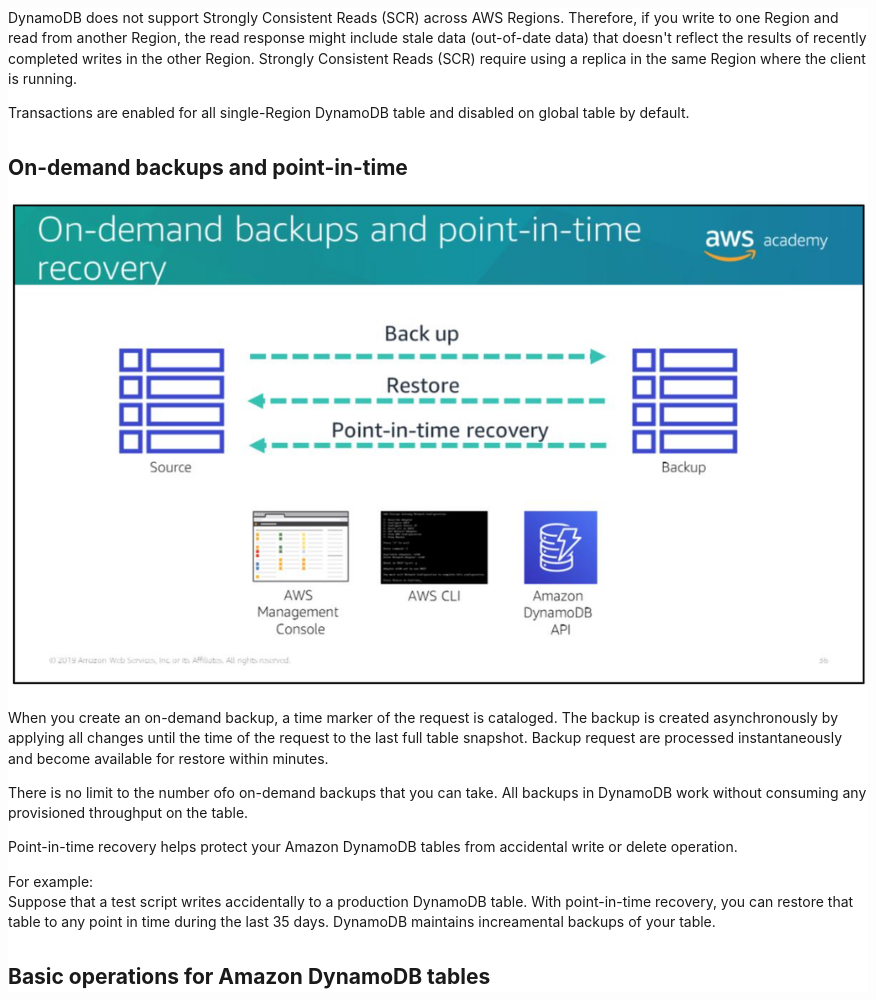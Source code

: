 DynamoDB does not support Strongly Consistent Reads (SCR) across AWS Regions. Therefore, if you write to one Region and read from another Region, the read response might include stale data (out-of-date data) that doesn't reflect the results of recently completed writes in the other Region. Strongly Consistent Reads (SCR) require using a replica in the same Region where the client is running.

Transactions are enabled for all single-Region DynamoDB table and disabled on global table by default.

## On-demand backups and point-in-time

![on-demand backups and point-in-time](../../images/aws-developing/aws-dynamodb-on-demand-backups-and-point-in-time-recovery.png)

When you create an on-demand backup, a time marker of the request is cataloged. The backup is created asynchronously by applying all changes until the time of the request to the last full table snapshot. Backup request are processed instantaneously and become available for restore within minutes.

There is no limit to the number ofo on-demand backups that you can take. All backups in DynamoDB work without consuming any provisioned throughput on the table.

Point-in-time recovery helps protect your Amazon DynamoDB tables from accidental write or delete operation.

For example: <br>
Suppose that a test script writes accidentally to a production DynamoDB table. With point-in-time recovery, you can restore that table to any point in time during the last 35 days. DynamoDB maintains increamental backups of your table.

## Basic operations for Amazon DynamoDB tables
